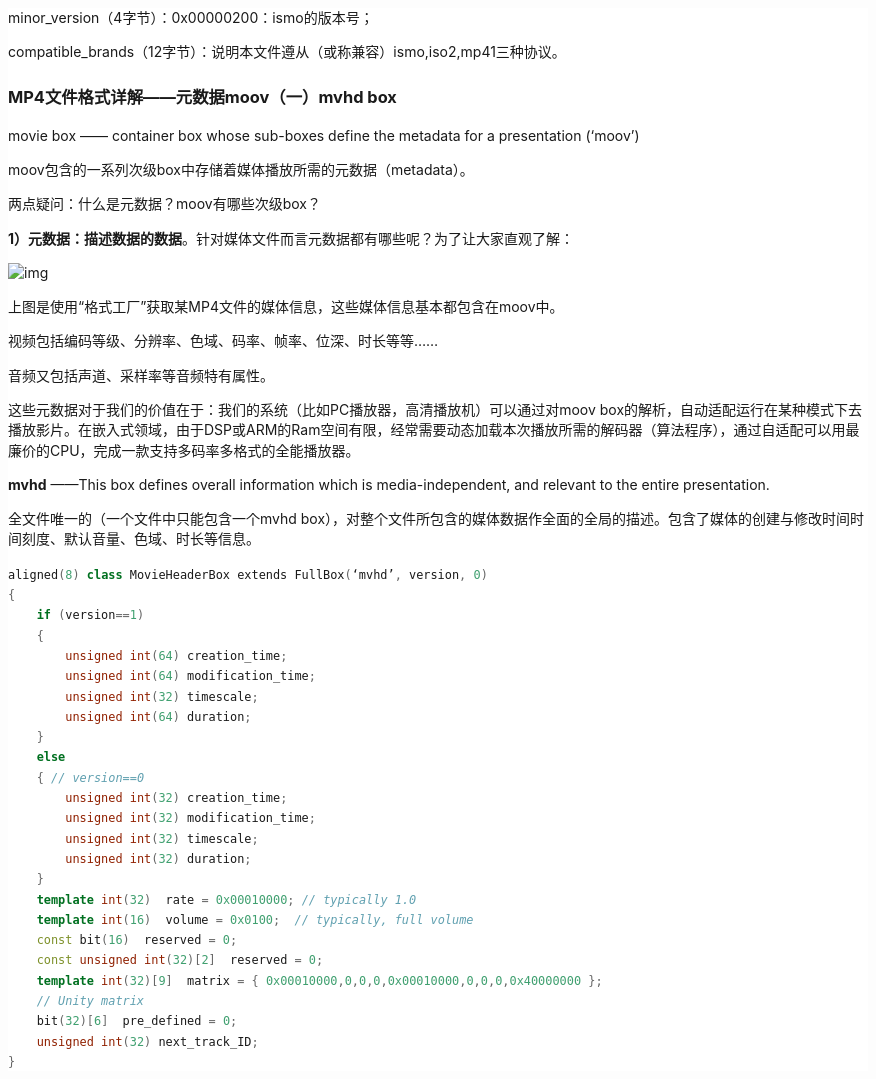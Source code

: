 minor_version（4字节）：0x00000200：ismo的版本号；

compatible_brands（12字节）：说明本文件遵从（或称兼容）ismo,iso2,mp41三种协议。

### MP4文件格式详解——元数据moov（一）mvhd box

movie box —— container box whose sub-boxes define the metadata for a presentation (‘moov’) 

moov包含的一系列次级box中存储着媒体播放所需的元数据（metadata）。

两点疑问：什么是元数据？moov有哪些次级box？

**1）元数据：描述数据的数据**。针对媒体文件而言元数据都有哪些呢？为了让大家直观了解：

 ![img](http://img.my.csdn.net/uploads/201205/22/1337656687_8345.JPG)

上图是使用“格式工厂”获取某MP4文件的媒体信息，这些媒体信息基本都包含在moov中。

视频包括编码等级、分辨率、色域、码率、帧率、位深、时长等等……

音频又包括声道、采样率等音频特有属性。

这些元数据对于我们的价值在于：我们的系统（比如PC播放器，高清播放机）可以通过对moov box的解析，自动适配运行在某种模式下去播放影片。在嵌入式领域，由于DSP或ARM的Ram空间有限，经常需要动态加载本次播放所需的解码器（算法程序），通过自适配可以用最廉价的CPU，完成一款支持多码率多格式的全能播放器。

**mvhd** ——This box defines overall information which is media-independent, and relevant to the entire presentation.

全文件唯一的（一个文件中只能包含一个mvhd box），对整个文件所包含的媒体数据作全面的全局的描述。包含了媒体的创建与修改时间时间刻度、默认音量、色域、时长等信息。

```cpp
aligned(8) class MovieHeaderBox extends FullBox(‘mvhd’, version, 0)   
{   
    if (version==1)   
    {   
        unsigned int(64) creation_time;   
        unsigned int(64) modification_time;   
        unsigned int(32) timescale;   
        unsigned int(64) duration;   
    }   
    else   
    { // version==0   
        unsigned int(32) creation_time;   
        unsigned int(32) modification_time;   
        unsigned int(32) timescale;   
        unsigned int(32) duration;   
    }   
    template int(32)  rate = 0x00010000; // typically 1.0   
    template int(16)  volume = 0x0100;  // typically, full volume   
    const bit(16)  reserved = 0;   
    const unsigned int(32)[2]  reserved = 0;   
    template int(32)[9]  matrix = { 0x00010000,0,0,0,0x00010000,0,0,0,0x40000000 };   
    // Unity matrix   
    bit(32)[6]  pre_defined = 0;   
    unsigned int(32) next_track_ID;   
}  
```
